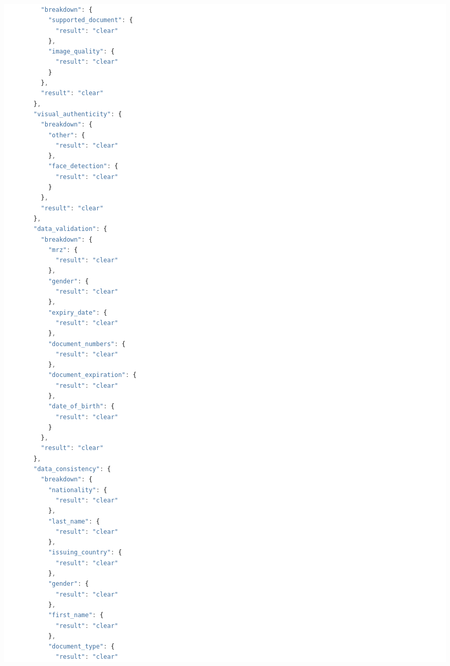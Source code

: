 ```javascript
          "breakdown": {
            "supported_document": {
              "result": "clear"
            },
            "image_quality": {
              "result": "clear"
            }
          },
          "result": "clear"
        },
        "visual_authenticity": {
          "breakdown": {
            "other": {
              "result": "clear"
            },
            "face_detection": {
              "result": "clear"
            }
          },
          "result": "clear"
        },
        "data_validation": {
          "breakdown": {
            "mrz": {
              "result": "clear"
            },
            "gender": {
              "result": "clear"
            },
            "expiry_date": {
              "result": "clear"
            },
            "document_numbers": {
              "result": "clear"
            },
            "document_expiration": {
              "result": "clear"
            },
            "date_of_birth": {
              "result": "clear"
            }
          },
          "result": "clear"
        },
        "data_consistency": {
          "breakdown": {
            "nationality": {
              "result": "clear"
            },
            "last_name": {
              "result": "clear"
            },
            "issuing_country": {
              "result": "clear"
            },
            "gender": {
              "result": "clear"
            },
            "first_name": {
              "result": "clear"
            },
            "document_type": {
              "result": "clear"
```
